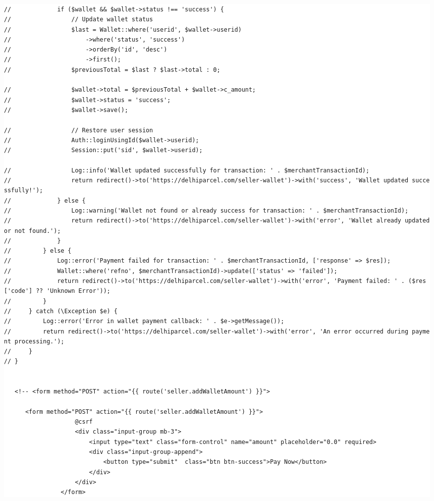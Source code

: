     //             if ($wallet && $wallet->status !== 'success') {
    //                 // Update wallet status
    //                 $last = Wallet::where('userid', $wallet->userid)
    //                     ->where('status', 'success')
    //                     ->orderBy('id', 'desc')
    //                     ->first();
    //                 $previousTotal = $last ? $last->total : 0;

    //                 $wallet->total = $previousTotal + $wallet->c_amount;
    //                 $wallet->status = 'success';
    //                 $wallet->save();

    //                 // Restore user session
    //                 Auth::loginUsingId($wallet->userid);
    //                 Session::put('sid', $wallet->userid);

    //                 Log::info('Wallet updated successfully for transaction: ' . $merchantTransactionId);
    //                 return redirect()->to('https://delhiparcel.com/seller-wallet')->with('success', 'Wallet updated successfully!');
    //             } else {
    //                 Log::warning('Wallet not found or already success for transaction: ' . $merchantTransactionId);
    //                 return redirect()->to('https://delhiparcel.com/seller-wallet')->with('error', 'Wallet already updated or not found.');
    //             }
    //         } else {
    //             Log::error('Payment failed for transaction: ' . $merchantTransactionId, ['response' => $res]);
    //             Wallet::where('refno', $merchantTransactionId)->update(['status' => 'failed']);
    //             return redirect()->to('https://delhiparcel.com/seller-wallet')->with('error', 'Payment failed: ' . ($res['code'] ?? 'Unknown Error'));
    //         }
    //     } catch (\Exception $e) {
    //         Log::error('Error in wallet payment callback: ' . $e->getMessage());
    //         return redirect()->to('https://delhiparcel.com/seller-wallet')->with('error', 'An error occurred during payment processing.');
    //     }
    // }


       <!-- <form method="POST" action="{{ route('seller.addWalletAmount') }}">

          <form method="POST" action="{{ route('seller.addWalletAmount') }}">
                        @csrf
                        <div class="input-group mb-3">
                            <input type="text" class="form-control" name="amount" placeholder="0.0" required>
                            <div class="input-group-append">
                                <button type="submit"  class="btn btn-success">Pay Now</button>
                            </div>
                        </div>
                    </form>